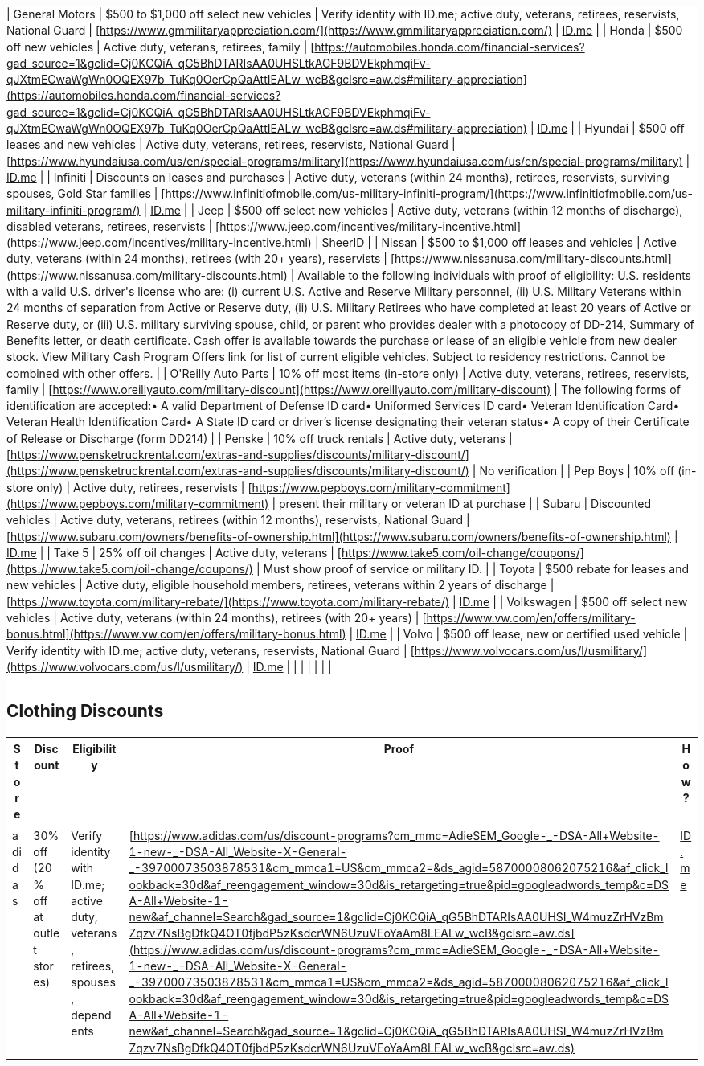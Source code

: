 | General Motors | $500 to $1,000 off select new vehicles | Verify identity with ID.me; active duty, veterans, retirees, reservists, National Guard | [https://www.gmmilitaryappreciation.com/](https://www.gmmilitaryappreciation.com/) | [ID.me](http://id.me/) |
| Honda | $500 off new vehicles | Active duty, veterans, retirees, family | [https://automobiles.honda.com/financial-services?gad_source=1&gclid=Cj0KCQiA_qG5BhDTARIsAA0UHSLtkAGF9BDVEkphmqiFv-qJXtmECwaWgWn0OQEX97b_TuKq0OerCpQaAttIEALw_wcB&gclsrc=aw.ds#military-appreciation](https://automobiles.honda.com/financial-services?gad_source=1&gclid=Cj0KCQiA_qG5BhDTARIsAA0UHSLtkAGF9BDVEkphmqiFv-qJXtmECwaWgWn0OQEX97b_TuKq0OerCpQaAttIEALw_wcB&gclsrc=aw.ds#military-appreciation) | [ID.me](http://id.me/) |
| Hyundai | $500 off leases and new vehicles | Active duty, veterans, retirees, reservists, National Guard | [https://www.hyundaiusa.com/us/en/special-programs/military](https://www.hyundaiusa.com/us/en/special-programs/military) | [ID.me](http://id.me/) |
| Infiniti | Discounts on leases and purchases | Active duty, veterans (within 24 months), retirees, reservists, surviving spouses, Gold Star families | [https://www.infinitiofmobile.com/us-military-infiniti-program/](https://www.infinitiofmobile.com/us-military-infiniti-program/) | [ID.me](http://id.me/) |
| Jeep | $500 off select new vehicles | Active duty, veterans (within 12 months of discharge), disabled veterans, retirees, reservists | [https://www.jeep.com/incentives/military-incentive.html](https://www.jeep.com/incentives/military-incentive.html) | SheerID |
| Nissan | $500 to $1,000 off leases and vehicles | Active duty, veterans (within 24 months), retirees (with 20+ years), reservists | [https://www.nissanusa.com/military-discounts.html](https://www.nissanusa.com/military-discounts.html) | Available to the following individuals with proof of eligibility: U.S. residents with a valid U.S. driver's license who are: (i) current U.S. Active and Reserve Military personnel, (ii) U.S. Military Veterans within 24 months of separation from Active or Reserve duty, (ii) U.S. Military Retirees who have completed at least 20 years of Active or Reserve duty, or (iii) U.S. military surviving spouse, child, or parent who provides dealer with a photocopy of DD-214, Summary of Benefits letter, or death certificate. Cash offer is available towards the purchase or lease of an eligible vehicle from new dealer stock. View Military Cash Program Offers link for list of current eligible vehicles. Subject to residency restrictions. Cannot be combined with other offers. |
| O'Reilly Auto Parts | 10% off most items (in-store only) | Active duty, veterans, retirees, reservists, family | [https://www.oreillyauto.com/military-discount](https://www.oreillyauto.com/military-discount) | The following forms of identification are accepted:• A valid Department of Defense ID card• Uniformed Services ID card• Veteran Identification Card• Veteran Health Identification Card• A State ID card or driver’s license designating their veteran status• A copy of their Certificate of Release or Discharge (form DD214) |
| Penske | 10% off truck rentals | Active duty, veterans | [https://www.pensketruckrental.com/extras-and-supplies/discounts/military-discount/](https://www.pensketruckrental.com/extras-and-supplies/discounts/military-discount/) | No verification |
| Pep Boys | 10% off (in-store only) | Active duty, retirees, reservists | [https://www.pepboys.com/military-commitment](https://www.pepboys.com/military-commitment) | present their military or veteran ID at purchase |
| Subaru | Discounted vehicles | Active duty, veterans, retirees (within 12 months), reservists, National Guard | [https://www.subaru.com/owners/benefits-of-ownership.html](https://www.subaru.com/owners/benefits-of-ownership.html) | [ID.me](http://id.me/) |
| Take 5 | 25% off oil changes | Active duty, veterans | [https://www.take5.com/oil-change/coupons/](https://www.take5.com/oil-change/coupons/) | Must show proof of service or military ID. |
| Toyota | $500 rebate for leases and new vehicles | Active duty, eligible household members, retirees, veterans within 2 years of discharge | [https://www.toyota.com/military-rebate/](https://www.toyota.com/military-rebate/) | [ID.me](http://id.me/) |
| Volkswagen | $500 off select new vehicles | Active duty, veterans (within 24 months), retirees (with 20+ years) | [https://www.vw.com/en/offers/military-bonus.html](https://www.vw.com/en/offers/military-bonus.html) | [ID.me](http://id.me/) |
| Volvo | $500 off lease, new or certified used vehicle | Verify identity with ID.me; active duty, veterans, reservists, National Guard | [https://www.volvocars.com/us/l/usmilitary/](https://www.volvocars.com/us/l/usmilitary/) | [ID.me](http://id.me/) |
|  |  |  |  |  |

## Clothing Discounts

| **Store** | **Discount** | **Eligibility** | **Proof** | **How?** |
| --- | --- | --- | --- | --- |
| adidas | 30% off (20% off at outlet stores) | Verify identity with ID.me; active duty, veterans, retirees, spouses, dependents | [https://www.adidas.com/us/discount-programs?cm_mmc=AdieSEM_Google-_-DSA-All+Website-1-new-_-DSA-All_Website-X-General-_-39700073503878531&cm_mmca1=US&cm_mmca2=&ds_agid=58700008062075216&af_click_lookback=30d&af_reengagement_window=30d&is_retargeting=true&pid=googleadwords_temp&c=DSA-All+Website-1-new&af_channel=Search&gad_source=1&gclid=Cj0KCQiA_qG5BhDTARIsAA0UHSI_W4muzZrHVzBmZqzv7NsBgDfkQ4OT0fjbdP5zKsdcrWN6UzuVEoYaAm8LEALw_wcB&gclsrc=aw.ds](https://www.adidas.com/us/discount-programs?cm_mmc=AdieSEM_Google-_-DSA-All+Website-1-new-_-DSA-All_Website-X-General-_-39700073503878531&cm_mmca1=US&cm_mmca2=&ds_agid=58700008062075216&af_click_lookback=30d&af_reengagement_window=30d&is_retargeting=true&pid=googleadwords_temp&c=DSA-All+Website-1-new&af_channel=Search&gad_source=1&gclid=Cj0KCQiA_qG5BhDTARIsAA0UHSI_W4muzZrHVzBmZqzv7NsBgDfkQ4OT0fjbdP5zKsdcrWN6UzuVEoYaAm8LEALw_wcB&gclsrc=aw.ds) | [ID.me](http://id.me/) |